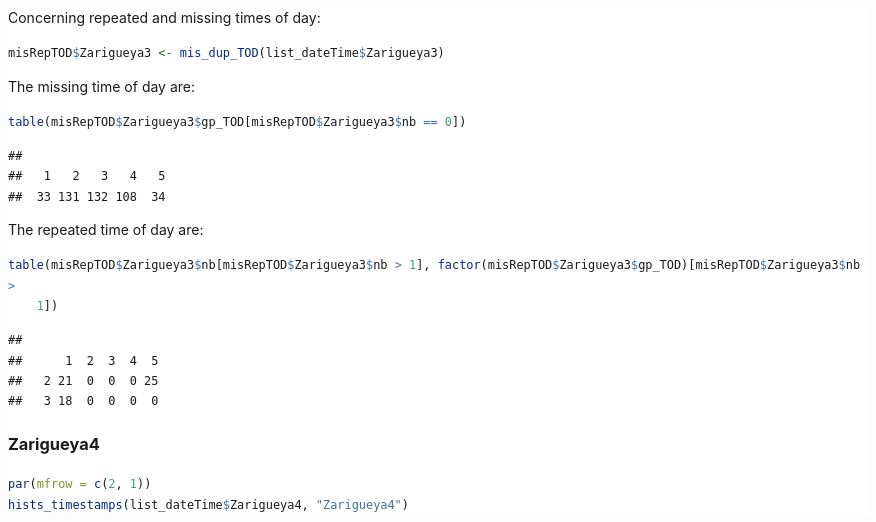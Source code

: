 </table>

Concerning repeated and missing times of day:

``` r
misRepTOD$Zarigueya3 <- mis_dup_TOD(list_dateTime$Zarigueya3)
```

The missing time of day are:

``` r
table(misRepTOD$Zarigueya3$gp_TOD[misRepTOD$Zarigueya3$nb == 0])
```

    ## 
    ##   1   2   3   4   5 
    ##  33 131 132 108  34

The repeated time of day are:

``` r
table(misRepTOD$Zarigueya3$nb[misRepTOD$Zarigueya3$nb > 1], factor(misRepTOD$Zarigueya3$gp_TOD)[misRepTOD$Zarigueya3$nb >
    1])
```

    ##    
    ##      1  2  3  4  5
    ##   2 21  0  0  0 25
    ##   3 18  0  0  0  0

### Zarigueya4

``` r
par(mfrow = c(2, 1))
hists_timestamps(list_dateTime$Zarigueya4, "Zarigueya4")
```
